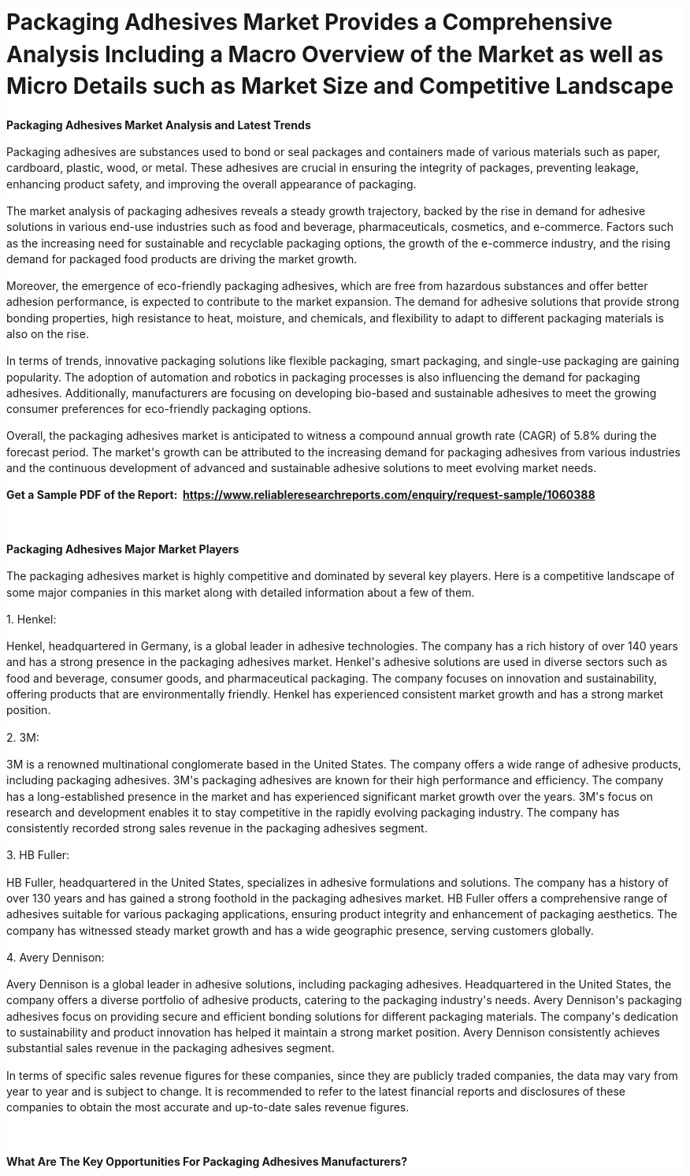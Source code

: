 <p><h1>Packaging Adhesives Market Provides a Comprehensive Analysis Including a Macro Overview of the Market as well as Micro Details such as Market Size and Competitive Landscape</h1></p><p><strong>Packaging Adhesives Market Analysis and Latest Trends</strong></p>
<p><p>Packaging adhesives are substances used to bond or seal packages and containers made of various materials such as paper, cardboard, plastic, wood, or metal. These adhesives are crucial in ensuring the integrity of packages, preventing leakage, enhancing product safety, and improving the overall appearance of packaging.</p><p>The market analysis of packaging adhesives reveals a steady growth trajectory, backed by the rise in demand for adhesive solutions in various end-use industries such as food and beverage, pharmaceuticals, cosmetics, and e-commerce. Factors such as the increasing need for sustainable and recyclable packaging options, the growth of the e-commerce industry, and the rising demand for packaged food products are driving the market growth.</p><p>Moreover, the emergence of eco-friendly packaging adhesives, which are free from hazardous substances and offer better adhesion performance, is expected to contribute to the market expansion. The demand for adhesive solutions that provide strong bonding properties, high resistance to heat, moisture, and chemicals, and flexibility to adapt to different packaging materials is also on the rise.</p><p>In terms of trends, innovative packaging solutions like flexible packaging, smart packaging, and single-use packaging are gaining popularity. The adoption of automation and robotics in packaging processes is also influencing the demand for packaging adhesives. Additionally, manufacturers are focusing on developing bio-based and sustainable adhesives to meet the growing consumer preferences for eco-friendly packaging options.</p><p>Overall, the packaging adhesives market is anticipated to witness a compound annual growth rate (CAGR) of 5.8% during the forecast period. The market's growth can be attributed to the increasing demand for packaging adhesives from various industries and the continuous development of advanced and sustainable adhesive solutions to meet evolving market needs.</p></p>
<p><strong>Get a Sample PDF of the Report:&nbsp; <a href="https://www.reliableresearchreports.com/enquiry/request-sample/1060388">https://www.reliableresearchreports.com/enquiry/request-sample/1060388</a></strong></p>
<p>&nbsp;</p>
<p><strong>Packaging Adhesives Major Market Players</strong></p>
<p><p>The packaging adhesives market is highly competitive and dominated by several key players. Here is a competitive landscape of some major companies in this market along with detailed information about a few of them.</p><p>1. Henkel:</p><p>Henkel, headquartered in Germany, is a global leader in adhesive technologies. The company has a rich history of over 140 years and has a strong presence in the packaging adhesives market. Henkel's adhesive solutions are used in diverse sectors such as food and beverage, consumer goods, and pharmaceutical packaging. The company focuses on innovation and sustainability, offering products that are environmentally friendly. Henkel has experienced consistent market growth and has a strong market position.</p><p>2. 3M:</p><p>3M is a renowned multinational conglomerate based in the United States. The company offers a wide range of adhesive products, including packaging adhesives. 3M's packaging adhesives are known for their high performance and efficiency. The company has a long-established presence in the market and has experienced significant market growth over the years. 3M's focus on research and development enables it to stay competitive in the rapidly evolving packaging industry. The company has consistently recorded strong sales revenue in the packaging adhesives segment.</p><p>3. HB Fuller:</p><p>HB Fuller, headquartered in the United States, specializes in adhesive formulations and solutions. The company has a history of over 130 years and has gained a strong foothold in the packaging adhesives market. HB Fuller offers a comprehensive range of adhesives suitable for various packaging applications, ensuring product integrity and enhancement of packaging aesthetics. The company has witnessed steady market growth and has a wide geographic presence, serving customers globally.</p><p>4. Avery Dennison:</p><p>Avery Dennison is a global leader in adhesive solutions, including packaging adhesives. Headquartered in the United States, the company offers a diverse portfolio of adhesive products, catering to the packaging industry's needs. Avery Dennison's packaging adhesives focus on providing secure and efficient bonding solutions for different packaging materials. The company's dedication to sustainability and product innovation has helped it maintain a strong market position. Avery Dennison consistently achieves substantial sales revenue in the packaging adhesives segment.</p><p>In terms of specific sales revenue figures for these companies, since they are publicly traded companies, the data may vary from year to year and is subject to change. It is recommended to refer to the latest financial reports and disclosures of these companies to obtain the most accurate and up-to-date sales revenue figures.</p></p>
<p>&nbsp;</p>
<p><strong>What Are The Key Opportunities For Packaging Adhesives Manufacturers?</strong></p>